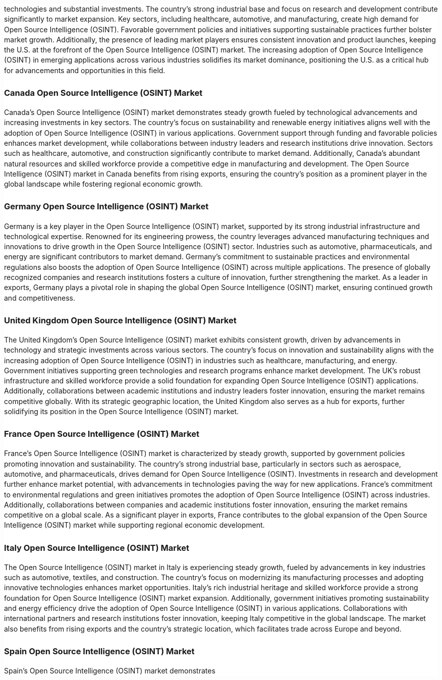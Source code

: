 technologies and substantial investments. The country&rsquo;s strong industrial base and focus on research and development contribute significantly to market expansion. Key sectors, including healthcare, automotive, and manufacturing, create high demand for Open Source Intelligence (OSINT). Favorable government policies and initiatives supporting sustainable practices further bolster market growth. Additionally, the presence of leading market players ensures consistent innovation and product launches, keeping the U.S. at the forefront of the Open Source Intelligence (OSINT) market. The increasing adoption of Open Source Intelligence (OSINT) in emerging applications across various industries solidifies its market dominance, positioning the U.S. as a critical hub for advancements and opportunities in this field.</p><h3>Canada Open Source Intelligence (OSINT) Market</h3><p>Canada&rsquo;s Open Source Intelligence (OSINT) market demonstrates steady growth fueled by technological advancements and increasing investments in key sectors. The country&rsquo;s focus on sustainability and renewable energy initiatives aligns well with the adoption of Open Source Intelligence (OSINT) in various applications. Government support through funding and favorable policies enhances market development, while collaborations between industry leaders and research institutions drive innovation. Sectors such as healthcare, automotive, and construction significantly contribute to market demand. Additionally, Canada&rsquo;s abundant natural resources and skilled workforce provide a competitive edge in manufacturing and development. The Open Source Intelligence (OSINT) market in Canada benefits from rising exports, ensuring the country&rsquo;s position as a prominent player in the global landscape while fostering regional economic growth.</p><h3>Germany Open Source Intelligence (OSINT) Market</h3><p>Germany is a key player in the Open Source Intelligence (OSINT) market, supported by its strong industrial infrastructure and technological expertise. Renowned for its engineering prowess, the country leverages advanced manufacturing techniques and innovations to drive growth in the Open Source Intelligence (OSINT) sector. Industries such as automotive, pharmaceuticals, and energy are significant contributors to market demand. Germany&rsquo;s commitment to sustainable practices and environmental regulations also boosts the adoption of Open Source Intelligence (OSINT) across multiple applications. The presence of globally recognized companies and research institutions fosters a culture of innovation, further strengthening the market. As a leader in exports, Germany plays a pivotal role in shaping the global Open Source Intelligence (OSINT) market, ensuring continued growth and competitiveness.</p><h3>United Kingdom Open Source Intelligence (OSINT) Market</h3><p>The United Kingdom&rsquo;s Open Source Intelligence (OSINT) market exhibits consistent growth, driven by advancements in technology and strategic investments across various sectors. The country&rsquo;s focus on innovation and sustainability aligns with the increasing adoption of Open Source Intelligence (OSINT) in industries such as healthcare, manufacturing, and energy. Government initiatives supporting green technologies and research programs enhance market development. The UK&rsquo;s robust infrastructure and skilled workforce provide a solid foundation for expanding Open Source Intelligence (OSINT) applications. Additionally, collaborations between academic institutions and industry leaders foster innovation, ensuring the market remains competitive globally. With its strategic geographic location, the United Kingdom also serves as a hub for exports, further solidifying its position in the Open Source Intelligence (OSINT) market.</p><h3>France Open Source Intelligence (OSINT) Market</h3><p>France&rsquo;s Open Source Intelligence (OSINT) market is characterized by steady growth, supported by government policies promoting innovation and sustainability. The country&rsquo;s strong industrial base, particularly in sectors such as aerospace, automotive, and pharmaceuticals, drives demand for Open Source Intelligence (OSINT). Investments in research and development further enhance market potential, with advancements in technologies paving the way for new applications. France&rsquo;s commitment to environmental regulations and green initiatives promotes the adoption of Open Source Intelligence (OSINT) across industries. Additionally, collaborations between companies and academic institutions foster innovation, ensuring the market remains competitive on a global scale. As a significant player in exports, France contributes to the global expansion of the Open Source Intelligence (OSINT) market while supporting regional economic development.</p><h3>Italy Open Source Intelligence (OSINT) Market</h3><p>The Open Source Intelligence (OSINT) market in Italy is experiencing steady growth, fueled by advancements in key industries such as automotive, textiles, and construction. The country&rsquo;s focus on modernizing its manufacturing processes and adopting innovative technologies enhances market opportunities. Italy&rsquo;s rich industrial heritage and skilled workforce provide a strong foundation for Open Source Intelligence (OSINT) market expansion. Additionally, government initiatives promoting sustainability and energy efficiency drive the adoption of Open Source Intelligence (OSINT) in various applications. Collaborations with international partners and research institutions foster innovation, keeping Italy competitive in the global landscape. The market also benefits from rising exports and the country&rsquo;s strategic location, which facilitates trade across Europe and beyond.</p><h3>Spain Open Source Intelligence (OSINT) Market</h3><p>Spain&rsquo;s Open Source Intelligence (OSINT) market demonstrates